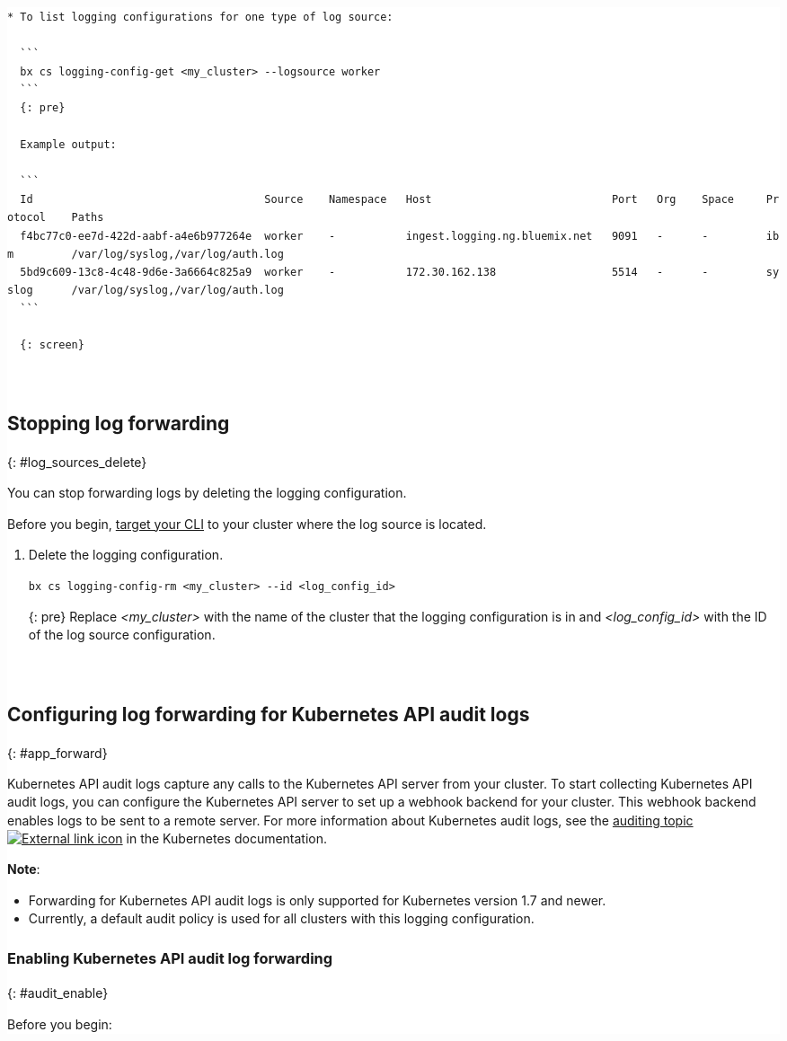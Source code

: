     * To list logging configurations for one type of log source:

      ```
      bx cs logging-config-get <my_cluster> --logsource worker
      ```
      {: pre}

      Example output:

      ```
      Id                                    Source    Namespace   Host                            Port   Org    Space     Protocol    Paths
      f4bc77c0-ee7d-422d-aabf-a4e6b977264e  worker    -           ingest.logging.ng.bluemix.net   9091   -      -         ibm         /var/log/syslog,/var/log/auth.log
      5bd9c609-13c8-4c48-9d6e-3a6664c825a9  worker    -           172.30.162.138                  5514   -      -         syslog      /var/log/syslog,/var/log/auth.log
      ```

      {: screen}

<br />


## Stopping log forwarding
{: #log_sources_delete}

You can stop forwarding logs by deleting the logging configuration.

Before you begin, [target your CLI](cs_cli_install.html#cs_cli_configure) to your cluster where the log source is located.

1. Delete the logging configuration.

    ```
    bx cs logging-config-rm <my_cluster> --id <log_config_id>
    ```
    {: pre}
    Replace <em>&lt;my_cluster&gt;</em> with the name of the cluster that the logging configuration is in and <em>&lt;log_config_id&gt;</em> with the ID of the log source configuration.

<br />


## Configuring log forwarding for Kubernetes API audit logs
{: #app_forward}

Kubernetes API audit logs capture any calls to the Kubernetes API server from your cluster. To start collecting Kubernetes API audit logs, you can configure the Kubernetes API server to set up a webhook backend for your cluster. This webhook backend enables logs to be sent to a remote server. For more information about Kubernetes audit logs, see the <a href="https://kubernetes.io/docs/tasks/debug-application-cluster/audit/" target="_blank">auditing topic <img src="../icons/launch-glyph.svg" alt="External link icon"></a> in the Kubernetes documentation.

**Note**:
* Forwarding for Kubernetes API audit logs is only supported for Kubernetes version 1.7 and newer.
* Currently, a default audit policy is used for all clusters with this logging configuration.

### Enabling Kubernetes API audit log forwarding
{: #audit_enable}

Before you begin:
